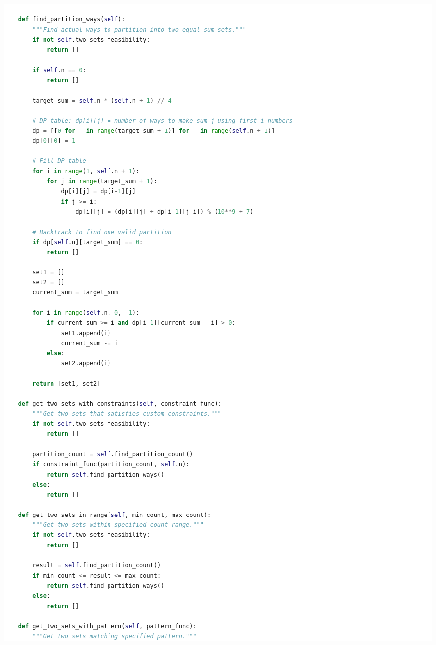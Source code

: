 ```python
    
    def find_partition_ways(self):
        """Find actual ways to partition into two equal sum sets."""
        if not self.two_sets_feasibility:
            return []
        
        if self.n == 0:
            return []
        
        target_sum = self.n * (self.n + 1) // 4
        
        # DP table: dp[i][j] = number of ways to make sum j using first i numbers
        dp = [[0 for _ in range(target_sum + 1)] for _ in range(self.n + 1)]
        dp[0][0] = 1
        
        # Fill DP table
        for i in range(1, self.n + 1):
            for j in range(target_sum + 1):
                dp[i][j] = dp[i-1][j]
                if j >= i:
                    dp[i][j] = (dp[i][j] + dp[i-1][j-i]) % (10**9 + 7)
        
        # Backtrack to find one valid partition
        if dp[self.n][target_sum] == 0:
            return []
        
        set1 = []
        set2 = []
        current_sum = target_sum
        
        for i in range(self.n, 0, -1):
            if current_sum >= i and dp[i-1][current_sum - i] > 0:
                set1.append(i)
                current_sum -= i
            else:
                set2.append(i)
        
        return [set1, set2]
    
    def get_two_sets_with_constraints(self, constraint_func):
        """Get two sets that satisfies custom constraints."""
        if not self.two_sets_feasibility:
            return []
        
        partition_count = self.find_partition_count()
        if constraint_func(partition_count, self.n):
            return self.find_partition_ways()
        else:
            return []
    
    def get_two_sets_in_range(self, min_count, max_count):
        """Get two sets within specified count range."""
        if not self.two_sets_feasibility:
            return []
        
        result = self.find_partition_count()
        if min_count <= result <= max_count:
            return self.find_partition_ways()
        else:
            return []
    
    def get_two_sets_with_pattern(self, pattern_func):
        """Get two sets matching specified pattern."""
```